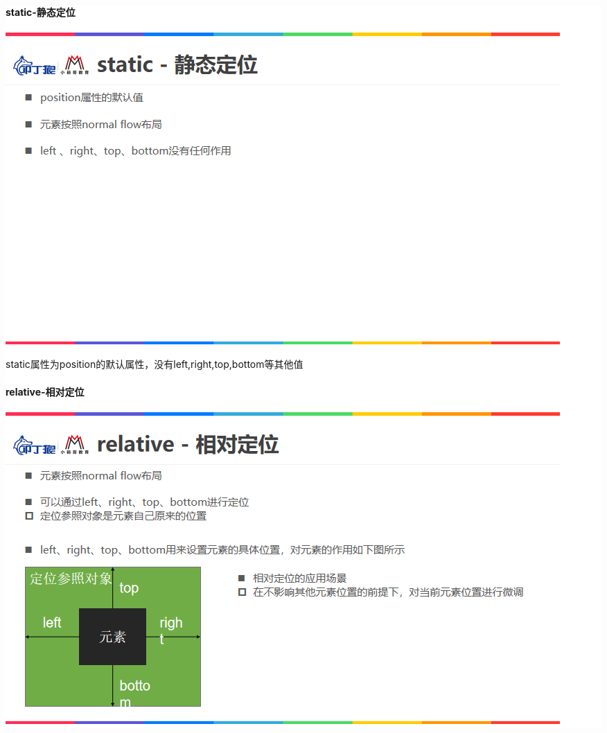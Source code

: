 

#### static-静态定位

![1586419083845](HTML元素的补充笔记.assets/1586419083845.png)

static属性为position的默认属性，没有left,right,top,bottom等其他值

#### relative-相对定位

![1586419111672](HTML元素的补充笔记.assets/1586419111672.png)
